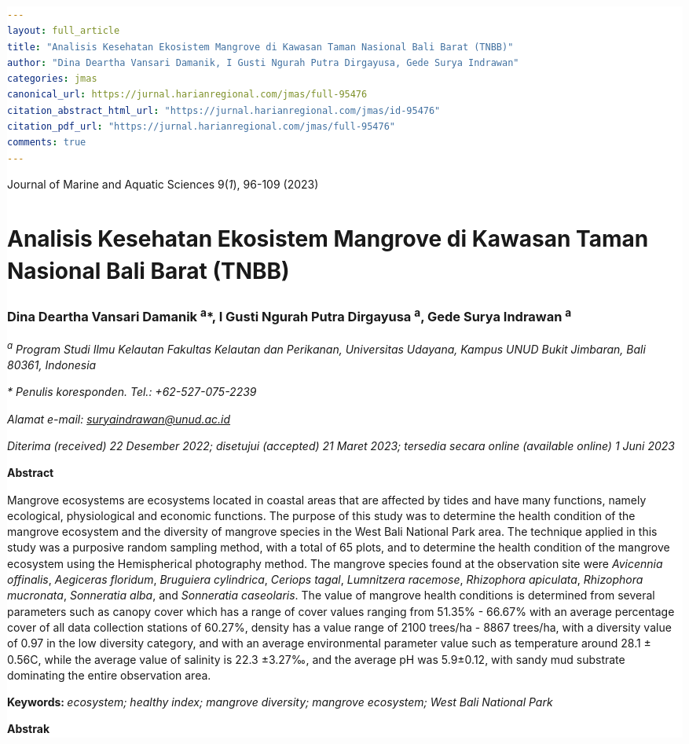 ```yaml
---
layout: full_article
title: "Analisis Kesehatan Ekosistem Mangrove di Kawasan Taman Nasional Bali Barat (TNBB)"
author: "Dina Deartha Vansari Damanik, I Gusti Ngurah Putra Dirgayusa, Gede Surya Indrawan"
categories: jmas
canonical_url: https://jurnal.harianregional.com/jmas/full-95476 
citation_abstract_html_url: "https://jurnal.harianregional.com/jmas/id-95476"
citation_pdf_url: "https://jurnal.harianregional.com/jmas/full-95476"  
comments: true
---
```


<p><span class="font5">Journal of Marine and Aquatic Sciences 9(</span><span class="font5" style="font-style:italic;">1</span><span class="font5">), 96-109 (2023)</span></p><a name="caption1"></a>
<h1><a name="bookmark0"></a><span class="font8"><a name="bookmark1"></a>Analisis Kesehatan Ekosistem Mangrove di Kawasan Taman Nasional Bali Barat (TNBB)</span></h1>
<h3><a name="bookmark2"></a><span class="font6"><a name="bookmark3"></a>Dina Deartha Vansari Damanik <sup>a</sup>*, I Gusti Ngurah Putra Dirgayusa <sup>a</sup>, Gede Surya Indrawan <sup>a</sup></span></h3>
<p><span class="font3" style="font-style:italic;"><sup>a</sup> Program Studi Ilmu Kelautan Fakultas Kelautan dan Perikanan, Universitas Udayana, Kampus UNUD Bukit Jimbaran, Bali 80361, Indonesia</span></p>
<p><span class="font3" style="font-style:italic;">* Penulis koresponden. Tel.: +62-527-075-2239</span></p>
<p><span class="font3" style="font-style:italic;">Alamat e-mail: </span><a href="mailto:suryaindrawan@unud.ac.id"><span class="font3" style="font-style:italic;">suryaindrawan@unud.ac.id</span></a></p>
<p><span class="font3" style="font-style:italic;">Diterima (received) 22 Desember 2022; disetujui (accepted) 21 Maret 2023; tersedia secara online (available online) 1 Juni 2023</span></p>
<p><span class="font4" style="font-weight:bold;">Abstract</span></p>
<p><span class="font4">Mangrove ecosystems are ecosystems located in coastal areas that are affected by tides and have many functions, namely ecological, physiological and economic functions. The purpose of this study was to determine the health condition of the mangrove ecosystem and the diversity of mangrove species in the West Bali National Park area. The technique applied in this study was a purposive random sampling method, with a total of 65 plots, and to determine the health condition of the mangrove ecosystem using the Hemispherical photography method. The mangrove species found at the observation site were </span><span class="font4" style="font-style:italic;">Avicennia offinalis</span><span class="font4">, </span><span class="font4" style="font-style:italic;">Aegiceras floridum</span><span class="font4">, </span><span class="font4" style="font-style:italic;">Bruguiera cylindrica</span><span class="font4">, </span><span class="font4" style="font-style:italic;">Ceriops tagal</span><span class="font4">, </span><span class="font4" style="font-style:italic;">Lumnitzera racemose</span><span class="font4">, </span><span class="font4" style="font-style:italic;">Rhizophora apiculata</span><span class="font4">, </span><span class="font4" style="font-style:italic;">Rhizophora mucronata</span><span class="font4">, </span><span class="font4" style="font-style:italic;">Sonneratia alba</span><span class="font4">, and </span><span class="font4" style="font-style:italic;">Sonneratia caseolaris</span><span class="font4">. The value of mangrove health conditions is determined from several parameters such as canopy cover which has a range of cover values ranging from 51.35% - 66.67% with an average percentage cover of all data collection stations of 60.27%, density has a value range of 2100 trees/ha </span><span class="font2">- </span><span class="font4">8867 trees/ha, with a diversity value of 0.97 in the low diversity category, and with an average environmental parameter value such as temperature around 28.1 </span><span class="font2">± </span><span class="font4">0.56</span><span class="font2">C</span><span class="font4">, while the average value of salinity is 22.3 ±3.27‰, and the average pH was 5.9±0.12, with sandy mud substrate dominating the entire observation area.</span></p>
<p><span class="font4" style="font-weight:bold;">Keywords: </span><span class="font4" style="font-style:italic;">ecosystem; healthy index; mangrove diversity; mangrove ecosystem; West Bali National Park</span></p>
<p><span class="font4" style="font-weight:bold;">Abstrak</span></p>